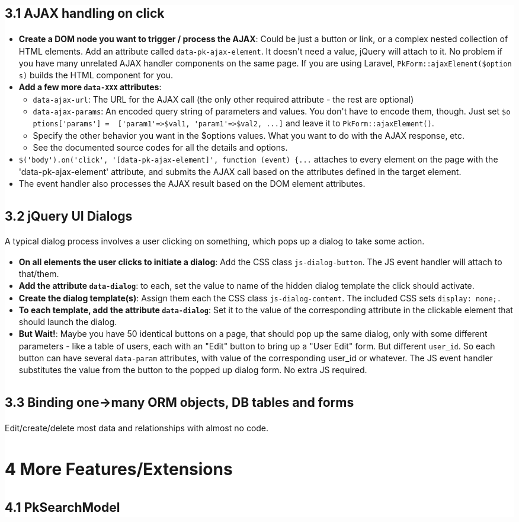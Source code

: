 <span class="header-section-number">3.1</span> AJAX handling on click
---------------------------------------------------------------------

-   **Create a DOM node you want to trigger / process the AJAX**: Could be just a button or link, or a complex nested collection of HTML elements. Add an attribute called `data-pk-ajax-element`. It doesn't need a value, jQuery will attach to it. No problem if you have many unrelated AJAX handler components on the same page. If you are using Laravel, `PkForm::ajaxElement($options)` builds the HTML component for you.
-   **Add a few more `data-XXX` attributes**:
    -   `data-ajax-url`: The URL for the AJAX call (the only other required attribute - the rest are optional)
    -   `data-ajax-params`: An encoded query string of parameters and values. You don't have to encode them, though. Just set `$options['params'] =  ['param1'=>$val1, 'param1'=>$val2, ...]` and leave it to `PkForm::ajaxElement()`.
    -   Specify the other behavior you want in the $options values. What you want to do with the AJAX response, etc.
    -   See the documented source codes for all the details and options.
-   `$('body').on('click', '[data-pk-ajax-element]', function (event) {...` attaches to every element on the page with the 'data-pk-ajax-element' attribute, and submits the AJAX call based on the attributes defined in the target element.
-   The event handler also processes the AJAX result based on the DOM element attributes.

<span class="header-section-number">3.2</span> jQuery UI Dialogs
----------------------------------------------------------------

A typical dialog process involves a user clicking on something, which pops up a dialog to take some action.

-   **On all elements the user clicks to initiate a dialog**: Add the CSS class `js-dialog-button`. The JS event handler will attach to that/them.
-   **Add the attribute `data-dialog`**: to each, set the value to name of the hidden dialog template the click should activate.
-   **Create the dialog template(s)**: Assign them each the CSS class `js-dialog-content`. The included CSS sets `display: none;.      `
-   **To each template, add the attribute `data-dialog`**: Set it to the value of the corresponding attribute in the clickable element that should launch the dialog.
-   **But Wait!**: Maybe you have 50 identical buttons on a page, that should pop up the same dialog, only with some different parameters - like a table of users, each with an "Edit" button to bring up a "User Edit" form. But different `user_id`. So each button can have several `data-param` attributes, with value of the corresponding user\_id or whatever. The JS event handler substitutes the value from the button to the popped up dialog form. No extra JS required.

<span class="header-section-number">3.3</span> Binding one-&gt;many ORM objects, DB tables and forms
----------------------------------------------------------------------------------------------------

Edit/create/delete most data and relationships with almost no code.

<span class="header-section-number">4</span> More Features/Extensions
=====================================================================

<span class="header-section-number">4.1</span> PkSearchModel
------------------------------------------------------------
